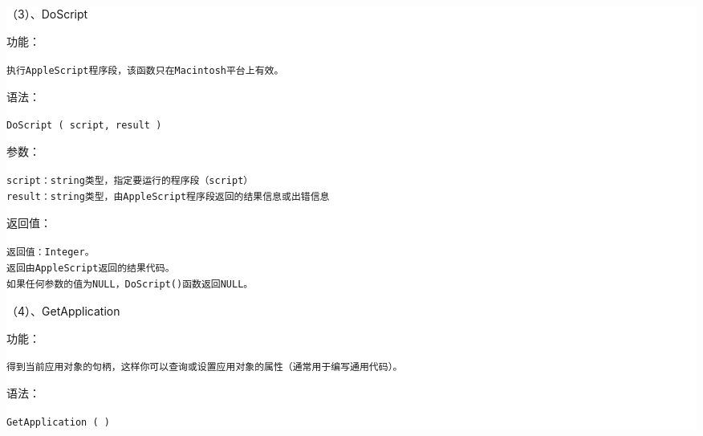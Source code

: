 

（3）、DoScript



功能：



```plain
执行AppleScript程序段，该函数只在Macintosh平台上有效。
```



语法：



```plain
DoScript ( script, result )
```



参数：



```plain
script：string类型，指定要运行的程序段（script）
result：string类型，由AppleScript程序段返回的结果信息或出错信息
```



返回值：



```plain
返回值：Integer。 
返回由AppleScript返回的结果代码。
如果任何参数的值为NULL，DoScript()函数返回NULL。
```



（4）、GetApplication



功能：



```plain
得到当前应用对象的句柄，这样你可以查询或设置应用对象的属性（通常用于编写通用代码）。
```



语法：



```plain
GetApplication ( )
```


